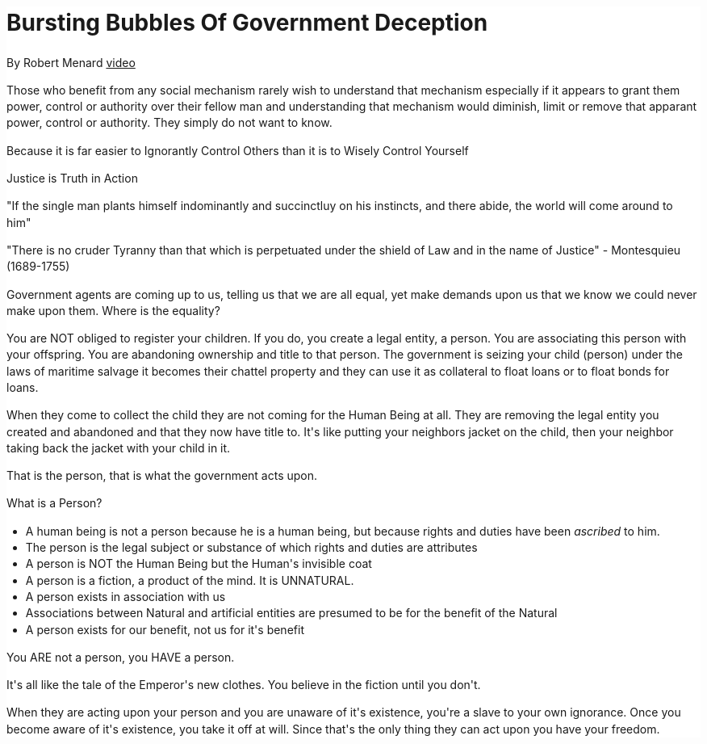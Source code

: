 # Bursting Bubbles Of Government Deception

By Robert Menard [video](https://www.youtube.com/watch?v=d5_PjoEBk1E)

Those who benefit from any social mechanism rarely wish to understand that mechanism
especially if it appears to grant them power, control or authority
over their fellow man and understanding that mechanism would diminish, limit or remove 
that apparant power, control or authority.
They simply do not want to know.

Because it is far easier to Ignorantly Control Others than it is to 
Wisely Control Yourself

Justice is Truth in Action

"If the single man plants himself indominantly and succinctluy on his instincts, 
and there abide, the world will come around to him"

"There is no cruder Tyranny than that which is perpetuated under the shield of Law 
and in the name of Justice" - Montesquieu (1689-1755) 

Government agents are coming up to us, telling us that we are all equal, yet make demands upon us
that we know we could never make upon them. Where is the equality?

You are NOT obliged to register your children. If you do, you create a legal entity, a person.
You are associating this person with your offspring. You are abandoning ownership and title to that person.
The government is seizing your child (person) under the laws of maritime salvage it becomes their chattel property and they can
use it as collateral to float loans or to float bonds for loans.

When they come to collect the child they are not coming for the Human Being at all. They are removing the legal entity you created and
abandoned and that they now have title to. It's like putting your neighbors jacket on the child, then your neighbor taking back 
the jacket with your child in it.

That is the person, that is what the government acts upon.

What is a Person?

* A human being is not a person because he is a human being, but because rights and duties 
have been *ascribed* to him.
* The person is the legal subject or substance of which rights and duties are attributes
* A person is NOT the Human Being but the Human's invisible coat
* A person is a fiction, a product of the mind. It is UNNATURAL.
* A person exists in association with us
* Associations between Natural and artificial entities are presumed to be for the benefit of the Natural
* A person exists for our benefit, not us for it's benefit

You ARE not a person, you HAVE a person.

It's all like the tale of the Emperor's new clothes. You believe in the fiction until you don't.

When they are acting upon your person and you are unaware of it's existence, you're a slave to your own ignorance.
Once you become aware of it's existence, you take it off at will. Since that's the only thing they can act upon you have your freedom.
